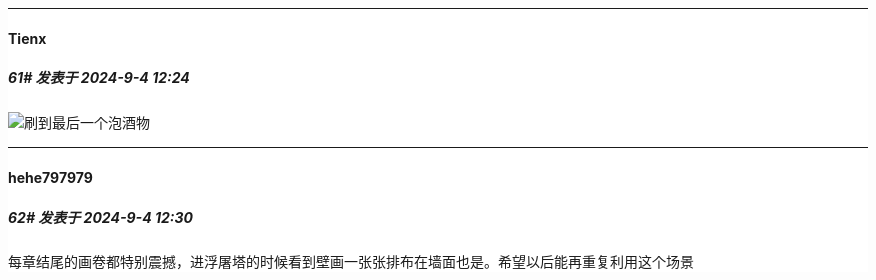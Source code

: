 *****

####  Tienx  
##### 61#       发表于 2024-9-4 12:24

<img src="https://static.saraba1st.com/image/smiley/face2017/067.png" referrerpolicy="no-referrer">刷到最后一个泡酒物


*****

####  hehe797979  
##### 62#       发表于 2024-9-4 12:30

每章结尾的画卷都特别震撼，进浮屠塔的时候看到壁画一张张排布在墙面也是。希望以后能再重复利用这个场景

